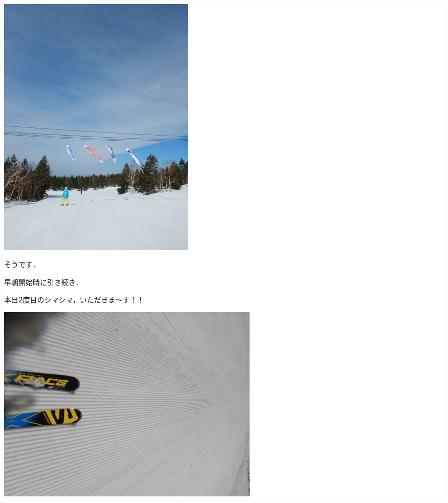 

![239cb1a977ff881817c4179a1cd8d4e5.jpg](images/239cb1a977ff881817c4179a1cd8d4e5.jpg)




そうです．


早朝開始時に引き続き．


本日2度目のシマシマ，いただきま～す！！




![0da9c27404e47125e1fda97528040571.jpg](images/0da9c27404e47125e1fda97528040571.jpg)
